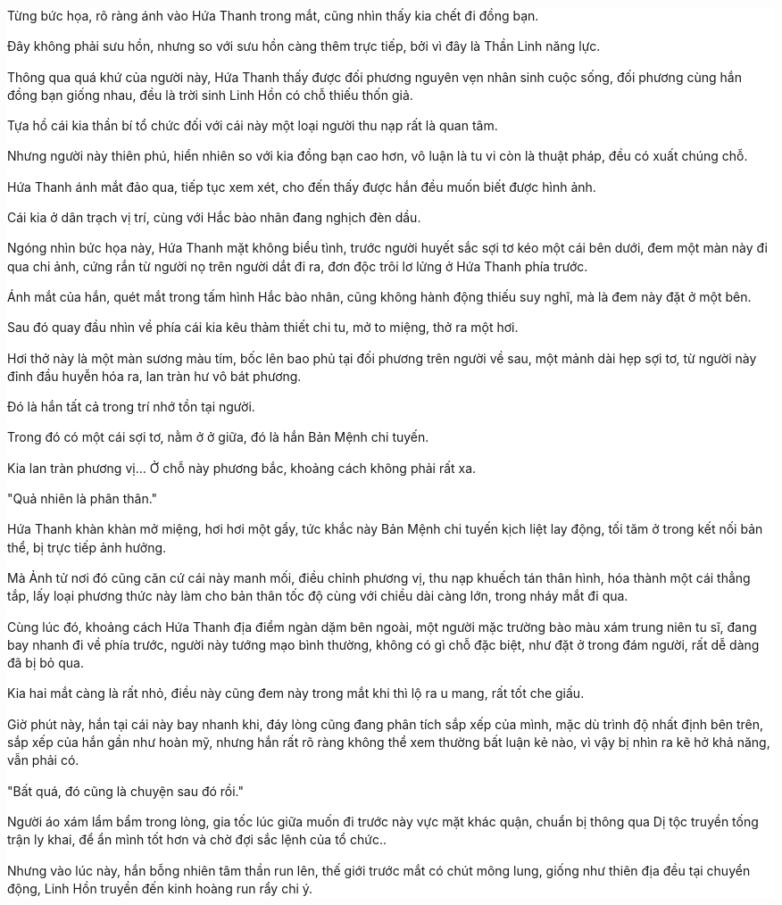 Từng bức họa, rõ ràng ánh vào Hứa Thanh trong mắt, cũng nhìn thấy kia chết đi đồng bạn.

Đây không phải sưu hồn, nhưng so với sưu hồn càng thêm trực tiếp, bởi vì đây là Thần Linh năng lực.

Thông qua quá khứ của người này, Hứa Thanh thấy được đối phương nguyên vẹn nhân sinh cuộc sống, đối phương cùng hắn đồng bạn giống nhau, đều là trời sinh Linh Hồn có chỗ thiếu thốn giả.

Tựa hồ cái kia thần bí tổ chức đối với cái này một loại người thu nạp rất là quan tâm.

Nhưng người này thiên phú, hiển nhiên so với kia đồng bạn cao hơn, vô luận là tu vi còn là thuật pháp, đều có xuất chúng chỗ.

Hứa Thanh ánh mắt đảo qua, tiếp tục xem xét, cho đến thấy được hắn đều muốn biết được hình ảnh.

Cái kia ở dân trạch vị trí, cùng với Hắc bào nhân đang nghịch đèn dầu.

Ngóng nhìn bức họa này, Hứa Thanh mặt không biểu tình, trước người huyết sắc sợi tơ kéo một cái bên dưới, đem một màn này đi qua chi ảnh, cứng rắn từ người nọ trên người dắt đi ra, đơn độc trôi lơ lửng ở Hứa Thanh phía trước.

Ánh mắt của hắn, quét mắt trong tấm hình Hắc bào nhân, cũng không hành động thiếu suy nghĩ, mà là đem này đặt ở một bên.

Sau đó quay đầu nhìn về phía cái kia kêu thảm thiết chi tu, mở to miệng, thở ra một hơi.

Hơi thở này là một màn sương màu tím, bốc lên bao phủ tại đối phương trên người về sau, một mảnh dài hẹp sợi tơ, từ người này đỉnh đầu huyễn hóa ra, lan tràn hư vô bát phương.

Đó là hắn tất cả trong trí nhớ tồn tại người.

Trong đó có một cái sợi tơ, nằm ở ở giữa, đó là hắn Bản Mệnh chi tuyến.

Kia lan tràn phương vị... Ở chỗ này phương bắc, khoảng cách không phải rất xa.

"Quả nhiên là phân thân."

Hứa Thanh khàn khàn mở miệng, hơi hơi một gẩy, tức khắc này Bản Mệnh chi tuyến kịch liệt lay động, tối tăm ở trong kết nối bản thể, bị trực tiếp ảnh hưởng.

Mà Ảnh tử nơi đó cũng căn cứ cái này manh mối, điều chỉnh phương vị, thu nạp khuếch tán thân hình, hóa thành một cái thẳng tắp, lấy loại phương thức này làm cho bản thân tốc độ cùng với chiều dài càng lớn, trong nháy mắt đi qua.

Cùng lúc đó, khoảng cách Hứa Thanh địa điểm ngàn dặm bên ngoài, một người mặc trường bào màu xám trung niên tu sĩ, đang bay nhanh đi về phía trước, người này tướng mạo bình thường, không có gì chỗ đặc biệt, như đặt ở trong đám người, rất dễ dàng đã bị bỏ qua.

Kia hai mắt càng là rất nhỏ, điều này cũng đem này trong mắt khi thì lộ ra u mang, rất tốt che giấu.

Giờ phút này, hắn tại cái này bay nhanh khi, đáy lòng cũng đang phân tích sắp xếp của mình, mặc dù trình độ nhất định bên trên, sắp xếp của hắn gần như hoàn mỹ, nhưng hắn rất rõ ràng không thể xem thường bất luận kẻ nào, vì vậy bị nhìn ra kẽ hở khả năng, vẫn phải có.

"Bất quá, đó cũng là chuyện sau đó rồi."

Người áo xám lẩm bẩm trong lòng, gia tốc lúc giữa muốn đi trước này vực mặt khác quận, chuẩn bị thông qua Dị tộc truyền tống trận ly khai, để ẩn mình tốt hơn và chờ đợi sắc lệnh của tổ chức..

Nhưng vào lúc này, hắn bỗng nhiên tâm thần run lên, thế giới trước mắt có chút mông lung, giống như thiên địa đều tại chuyển động, Linh Hồn truyền đến kinh hoàng run rẩy chi ý.
